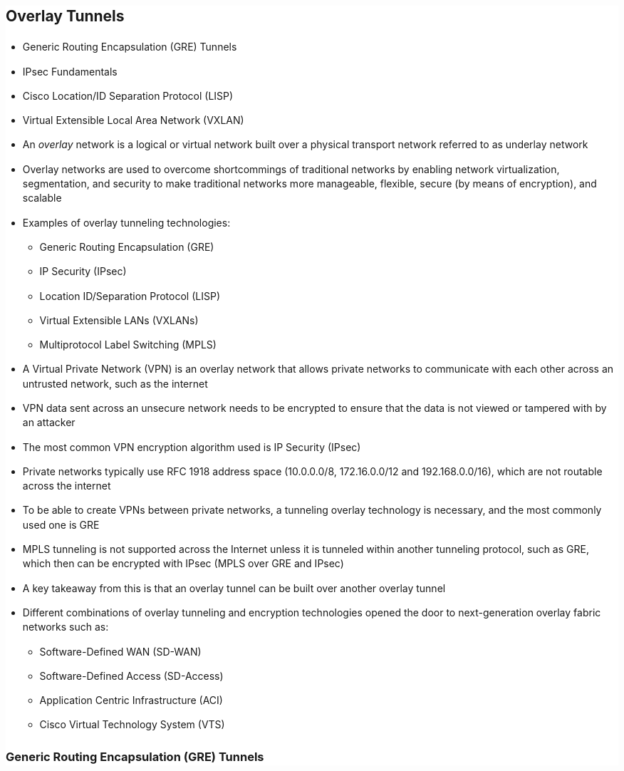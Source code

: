 ## Overlay Tunnels

- Generic Routing Encapsulation (GRE) Tunnels

- IPsec Fundamentals

- Cisco Location/ID Separation Protocol (LISP)

- Virtual Extensible Local Area Network (VXLAN)

- An *overlay* network is a logical or virtual network built over a physical transport network referred to as underlay network

- Overlay networks are used to overcome shortcommings of traditional networks by enabling network virtualization, segmentation, and security to make traditional networks more manageable, flexible, secure (by means of encryption), and scalable

- Examples of overlay tunneling technologies:

    - Generic Routing Encapsulation (GRE)

    - IP Security (IPsec)

    - Location ID/Separation Protocol (LISP)

    - Virtual Extensible LANs (VXLANs)

    - Multiprotocol Label Switching (MPLS)

- A Virtual Private Network (VPN) is an overlay network that allows private networks to communicate with each other across an untrusted network, such as the internet

- VPN data sent across an unsecure network needs to be encrypted to ensure that the data is not viewed or tampered with by an attacker

- The most common VPN encryption algorithm used is IP Security (IPsec)

- Private networks typically use RFC 1918 address space (10.0.0.0/8, 172.16.0.0/12 and 192.168.0.0/16), which are not routable across the internet

- To be able to create VPNs between private networks, a tunneling overlay technology is necessary, and the most commonly used one is GRE

- MPLS tunneling is not supported across the Internet unless it is tunneled within another tunneling protocol, such as GRE, which then can be encrypted with IPsec (MPLS over GRE and IPsec)

- A key takeaway from this is that an overlay tunnel can be built over another overlay tunnel

- Different combinations of overlay tunneling and encryption technologies opened the door to next-generation overlay fabric networks such as:

    - Software-Defined WAN (SD-WAN)

    - Software-Defined Access (SD-Access)

    - Application Centric Infrastructure (ACI)

    - Cisco Virtual Technology System (VTS)

### Generic Routing Encapsulation (GRE) Tunnels
